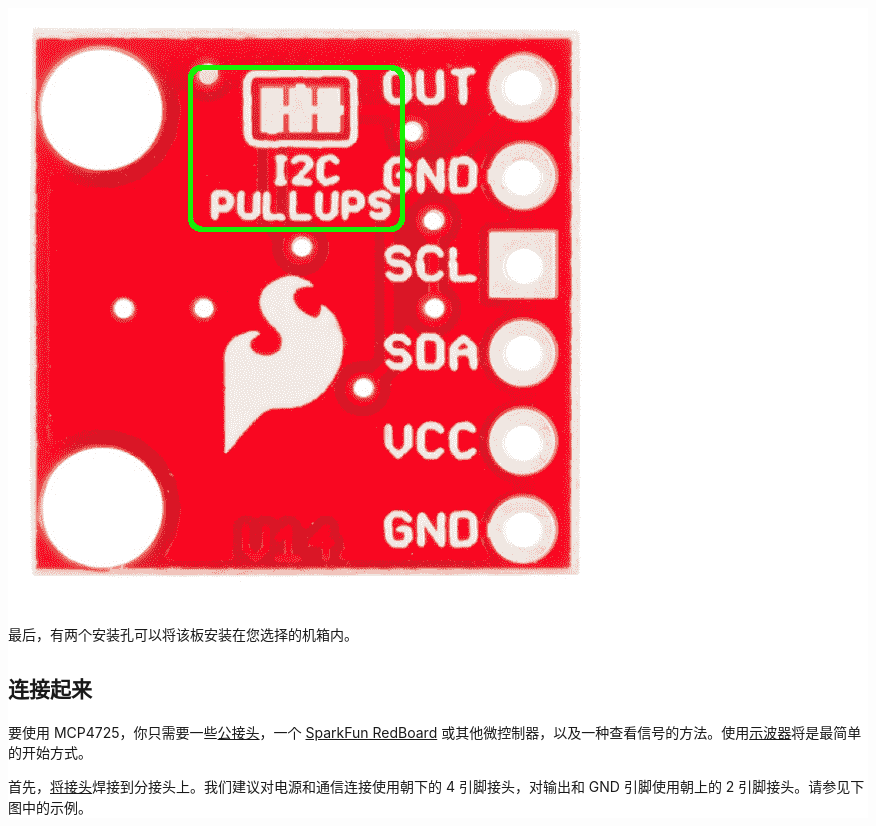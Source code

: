 [![pullup enable](img/58cc04dac157b0ac0edec9d279e2c86b.png)](https://cdn.sparkfun.com/assets/learn_tutorials/2/9/back-highlighted.png)

最后，有两个安装孔可以将该板安装在您选择的机箱内。

## 连接起来

要使用 MCP4725，你只需要一些[公接头](https://www.sparkfun.com/products/553)，一个 [SparkFun RedBoard](https://www.sparkfun.com/products/12757) 或其他微控制器，以及一种查看信号的方法。使用[示波器](https://www.sparkfun.com/search/results?term=oscilloscope)将是最简单的开始方式。

首先，[将接头](https://learn.sparkfun.com/tutorials/how-to-solder-through-hole-soldering)焊接到分接头上。我们建议对电源和通信连接使用朝下的 4 引脚接头，对输出和 GND 引脚使用朝上的 2 引脚接头。请参见下图中的示例。
